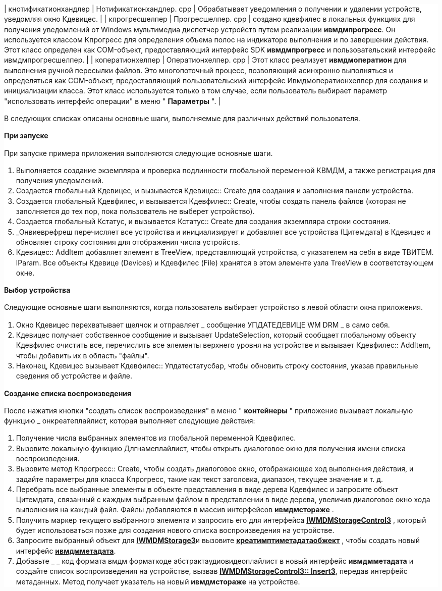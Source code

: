 | кнотификатионхандлер | Нотификатионхандлер. cpp | Обрабатывает уведомления о получении и удалении устройств, уведомляя окно Кдевицес.                                                                                                                                                                                                                                                                                                               |
| кпрогресшелпер      | Прогресшелпер. cpp      | создано кдевфилес в локальных функциях для получения уведомлений от Windows мультимедиа диспетчер устройств путем реализации **ивмдмпрогресс**. Он используется классом Кпрогресс для определения объема полос на индикаторе выполнения и по завершении действия. Этот класс определен как COM-объект, предоставляющий интерфейс SDK **ивмдмпрогресс** и пользовательский интерфейс ивмдмпрогресшелпер. |
| коператионхелпер     | Оператионхелпер. cpp     | Этот класс реализует **ивмдмоператион** для выполнения ручной пересылки файлов. Это многопоточный процесс, позволяющий асинхронно выполняться и определяться как COM-объект, предоставляющий пользовательский интерфейс Ивмдмоператионхелпер для создания и инициализации класса. Этот класс используется только в том случае, если пользователь выбирает параметр "использовать интерфейс операции" в меню " **Параметры** ".                            |



 

В следующих списках описаны основные шаги, выполняемые для различных действий пользователя.

**При запуске**

При запуске примера приложения выполняются следующие основные шаги.

1.  Выполняется создание экземпляра и проверка подлинности глобальной переменной КВМДМ, а также регистрация для получения уведомлений.
2.  Создается глобальный Кдевицес, и вызывается Кдевицес:: Create для создания и заполнения панели устройства.
3.  Создается глобальный Кдевфилес, и вызывается Кдевфилес:: Create, чтобы создать панель файлов (которая не заполняется до тех пор, пока пользователь не выберет устройство).
4.  Создается глобальный Кстатус, и вызывается Кстатус:: Create для создания экземпляра строки состояния.
5.  \_Онвиеврефреш перечисляет все устройства и инициализирует и добавляет все устройства (Цитемдата) в Кдевицес и обновляет строку состояния для отображения числа устройств.
6.  Кдевицес:: AddItem добавляет элемент в TreeView, представляющий устройства, с указателем на себя в виде ТВИТЕМ. lParam. Все объекты Кдевице (Devices) и Кдевфилес (File) хранятся в этом элементе узла TreeView в соответствующем окне.

**Выбор устройства**

Следующие основные шаги выполняются, когда пользователь выбирает устройство в левой области окна приложения.

1.  Окно Кдевицес перехватывает щелчок и отправляет \_ сообщение УПДАТЕДЕВИЦЕ WM DRM \_ в само себя.
2.  Кдевицес получает собственное сообщение и вызывает UpdateSelection, который сообщает глобальному объекту Кдевфилес очистить все, перечислить все элементы верхнего уровня на устройстве и вызывает Кдевфилес:: AddItem, чтобы добавить их в область "файлы".
3.  Наконец, Кдевицес вызывает Кдевфилес:: Упдатестатусбар, чтобы обновить строку состояния, указав правильные сведения об устройстве и файле.

**Создание списка воспроизведения**

После нажатия кнопки "создать список воспроизведения" в меню " **контейнеры** " приложение вызывает локальную функцию \_ онкреатеплайлист, которая выполняет следующие действия:

1.  Получение числа выбранных элементов из глобальной переменной Кдевфилес.
2.  Вызовите локальную функцию Длгнамеплайлист, чтобы открыть диалоговое окно для получения имени списка воспроизведения.
3.  Вызовите метод Кпрогресс:: Create, чтобы создать диалоговое окно, отображающее ход выполнения действия, и задайте параметры для класса Кпрогресс, такие как текст заголовка, диапазон, текущее значение и т. д.
4.  Перебрать все выбранные элементы в объекте представления в виде дерева Кдевфилес и запросите объект Цитемдата, связанный с каждым выбранным файлом в представлении в виде дерева, увеличив диалоговое окно хода выполнения на каждый файл. Файлы добавляются в массив интерфейсов [**ивмдмстораже**](/windows/desktop/api/mswmdm/nn-mswmdm-iwmdmstorage) .
5.  Получить маркер текущего выбранного элемента и запросить его для интерфейса [**IWMDMStorageControl3**](/windows/desktop/api/mswmdm/nn-mswmdm-iwmdmstoragecontrol3) , который будет использоваться позже для создания нового списка воспроизведения на устройстве.
6.  Запросите выбранный объект для [**IWMDMStorage3**](/windows/desktop/api/mswmdm/nn-mswmdm-iwmdmstorage3)и вызовите [**креатимптиметадатаобжект**](/windows/desktop/api/mswmdm/nf-mswmdm-iwmdmstorage3-createemptymetadataobject) , чтобы создать новый интерфейс [**ивмдмметадата**](/windows/desktop/api/mswmdm/nn-mswmdm-iwmdmmetadata).
7.  Добавьте \_ \_ код формата вмдм форматкоде абстрактаудиовидеоплайлист в новый интерфейс **ивмдмметадата** и создайте список воспроизведения на устройстве, вызвав [**IWMDMStorageControl3:: Insert3**](/windows/desktop/api/mswmdm/nf-mswmdm-iwmdmstoragecontrol3-insert3), передав интерфейс метаданных. Метод получает указатель на новый **ивмдмстораже** на устройстве.